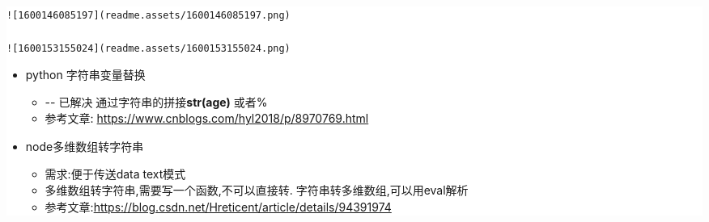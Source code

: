     ![1600146085197](readme.assets/1600146085197.png)

    ![1600153155024](readme.assets/1600153155024.png)

- python 字符串变量替换

  - -- 已解决 通过字符串的拼接**str(age)** 或者%
  - 参考文章: <https://www.cnblogs.com/hyl2018/p/8970769.html>

- node多维数组转字符串

  - 需求:便于传送data text模式
  - 多维数组转字符串,需要写一个函数,不可以直接转. 字符串转多维数组,可以用eval解析
  - 参考文章:<https://blog.csdn.net/Hreticent/article/details/94391974>
